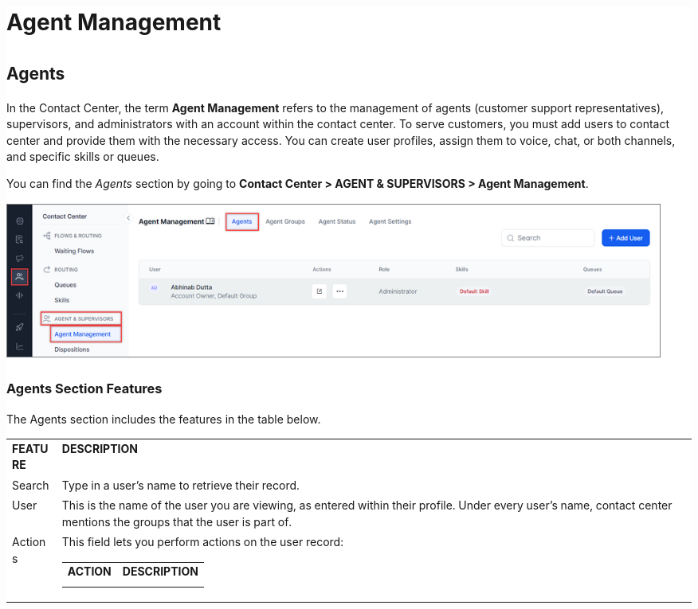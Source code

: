 # Agent Management

## Agents

In the Contact Center, the term **Agent Management** refers to the management of agents (customer support representatives), supervisors, and administrators with an account within the contact center. To serve customers, you must add users to contact center and provide them with the necessary access. You can create user profiles, assign them to voice, chat, or both channels, and specific skills or queues.

You can find the _Agents_ section by going to **Contact Center > AGENT & SUPERVISORS > Agent Management**.

<img src="./images/agent-management-page-agents.png" alt="Agents Tab" title="Agents Tab" style="border: 1px solid gray; zoom:80%;">

### Agents Section Features

The Agents section includes the features in the table below.

<table>
  <tr>
   <td><strong>FEATURE</strong>
   </td>
   <td><strong>DESCRIPTION</strong>
   </td>
  </tr>
  <tr>
   <td>Search
   </td>
   <td>Type in a user’s name to retrieve their record.
   </td>
  </tr>
  <tr>
   <td>User
   </td>
   <td>This is the name of the user you are viewing, as entered within their profile. Under every user’s name, contact center mentions the groups that the user is part of.
   </td>
  </tr>
  <tr>
   <td>Actions
   </td>
   <td>This field lets you perform actions on the user record:
<p>
<table>
  <tr>
   <td><strong>ACTION</strong>
   </td>
   <td><strong>DESCRIPTION</strong>
   </td>
  </tr>
  <tr>
   <td>